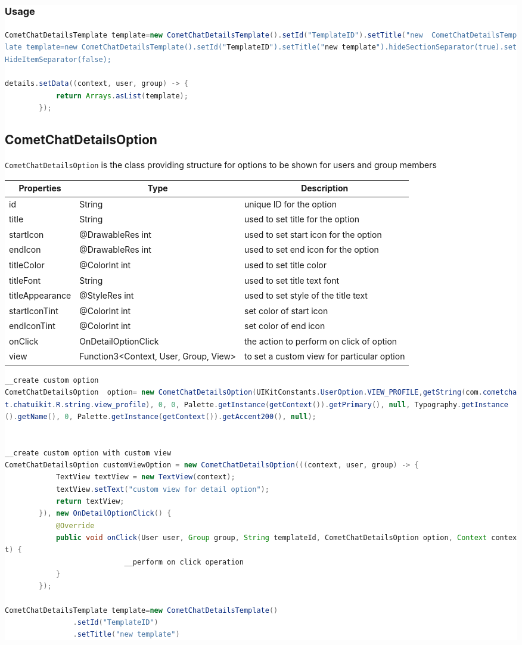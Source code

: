 
### Usage

```java
CometChatDetailsTemplate template=new CometChatDetailsTemplate().setId("TemplateID").setTitle("new  CometChatDetailsTemplate template=new CometChatDetailsTemplate().setId("TemplateID").setTitle("new template").hideSectionSeparator(true).setHideItemSeparator(false);

details.setData((context, user, group) -> {
            return Arrays.asList(template);
        });
```



## CometChatDetailsOption

`CometChatDetailsOption` is the class providing structure for options to be shown for users and group members

| Properties | Type | Description | 
| ---- | ---- | ---- | 
| id | String | unique ID for the option | 
| title | String | used to set title for the option | 
| startIcon | @DrawableRes int | used to set start icon for the option | 
| endIcon | @DrawableRes int | used to set end icon for the option | 
| titleColor | @ColorInt int | used to set title color | 
| titleFont | String | used to set title text font | 
| titleAppearance | @StyleRes int | used to set style of the title text | 
| startIconTint | @ColorInt int | set color of start icon | 
| endIconTint | @ColorInt int | set color of end icon | 
| onClick | OnDetailOptionClick | the action to perform on click of option | 
| view | Function3&lt;Context, User, Group, View&gt; | to set a custom view for particular option | 


```java
__create custom option
CometChatDetailsOption  option= new CometChatDetailsOption(UIKitConstants.UserOption.VIEW_PROFILE,getString(com.cometchat.chatuikit.R.string.view_profile), 0, 0, Palette.getInstance(getContext()).getPrimary(), null, Typography.getInstance().getName(), 0, Palette.getInstance(getContext()).getAccent200(), null);


__create custom option with custom view
CometChatDetailsOption customViewOption = new CometChatDetailsOption(((context, user, group) -> {
            TextView textView = new TextView(context);
            textView.setText("custom view for detail option");
            return textView;
        }), new OnDetailOptionClick() {
            @Override
            public void onClick(User user, Group group, String templateId, CometChatDetailsOption option, Context context) {
							__perform on click operation
            }
        });

CometChatDetailsTemplate template=new CometChatDetailsTemplate()
                .setId("TemplateID")
                .setTitle("new template")
```